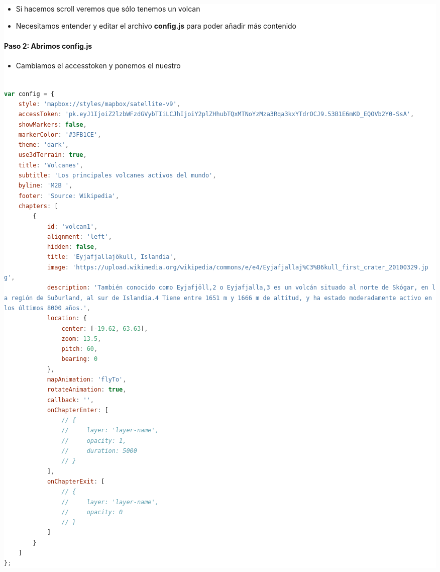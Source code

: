 
* Si hacemos scroll veremos que sólo tenemos un volcan

* Necesitamos entender y editar el archivo **config.js** para poder añadir más contenido


#### Paso 2: Abrimos **config.js**

* Cambiamos el accesstoken y ponemos el nuestro

```js hl_lines="3"

var config = {
    style: 'mapbox://styles/mapbox/satellite-v9',
    accessToken: 'pk.eyJ1IjoiZ2lzbWFzdGVybTIiLCJhIjoiY2plZHhubTQxMTNoYzMza3Rqa3kxYTdrOCJ9.53B1E6mKD_EQOVb2Y0-SsA',
    showMarkers: false,
    markerColor: '#3FB1CE',
    theme: 'dark',
    use3dTerrain: true,
    title: 'Volcanes',
    subtitle: 'Los principales volcanes activos del mundo',
    byline: 'M2B ',
    footer: 'Source: Wikipedia',
    chapters: [
        {
            id: 'volcan1',
            alignment: 'left',
            hidden: false,
            title: 'Eyjafjallajökull, Islandia',
            image: 'https://upload.wikimedia.org/wikipedia/commons/e/e4/Eyjafjallaj%C3%B6kull_first_crater_20100329.jpg',
            description: 'También conocido como Eyjafjöll,2​ o Eyjafjalla,3​ es un volcán situado al norte de Skógar, en la región de Suðurland, al sur de Islandia.4​ Tiene entre 1651 m y 1666 m de altitud,​ y ha estado moderadamente activo en los últimos 8000 años.',
            location: {
                center: [-19.62, 63.63],
                zoom: 13.5,
                pitch: 60,
                bearing: 0
            },
            mapAnimation: 'flyTo',
            rotateAnimation: true,
            callback: '',
            onChapterEnter: [
                // {
                //     layer: 'layer-name',
                //     opacity: 1,
                //     duration: 5000
                // }
            ],
            onChapterExit: [
                // {
                //     layer: 'layer-name',
                //     opacity: 0
                // }
            ]
        }
    ]
};

```
